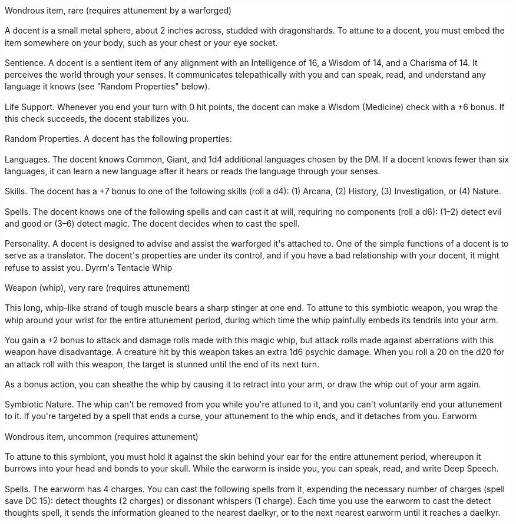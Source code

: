 Wondrous item, rare (requires attunement by a warforged)

A docent is a small metal sphere, about 2 inches across, studded with dragonshards. To attune to a docent, you must embed the item somewhere on your body, such as your chest or your eye socket.

Sentience. A docent is a sentient item of any alignment with an Intelligence of 16, a Wisdom of 14, and a Charisma of 14. It perceives the world through your senses. It communicates telepathically with you and can speak, read, and understand any language it knows (see "Random Properties" below).

Life Support. Whenever you end your turn with 0 hit points, the docent can make a Wisdom (Medicine) check with a +6 bonus. If this check succeeds, the docent stabilizes you.

Random Properties. A docent has the following properties:

Languages. The docent knows Common, Giant, and 1d4 additional languages chosen by the DM. If a docent knows fewer than six languages, it can learn a new language after it hears or reads the language through your senses.

Skills. The docent has a +7 bonus to one of the following skills (roll a d4): (1) Arcana, (2) History, (3) Investigation, or (4) Nature.

Spells. The docent knows one of the following spells and can cast it at will, requiring no components (roll a d6): (1–2) detect evil and good or (3–6) detect magic. The docent decides when to cast the spell.

Personality. A docent is designed to advise and assist the warforged it's attached to. One of the simple functions of a docent is to serve as a translator. The docent's properties are under its control, and if you have a bad relationship with your docent, it might refuse to assist you.
Dyrrn's Tentacle Whip

Weapon (whip), very rare (requires attunement)

This long, whip-like strand of tough muscle bears a sharp stinger at one end. To attune to this symbiotic weapon, you wrap the whip around your wrist for the entire attunement period, during which time the whip painfully embeds its tendrils into your arm.

You gain a +2 bonus to attack and damage rolls made with this magic whip, but attack rolls made against aberrations with this weapon have disadvantage. A creature hit by this weapon takes an extra 1d6 psychic damage. When you roll a 20 on the d20 for an attack roll with this weapon, the target is stunned until the end of its next turn.

As a bonus action, you can sheathe the whip by causing it to retract into your arm, or draw the whip out of your arm again.

Symbiotic Nature. The whip can't be removed from you while you're attuned to it, and you can't voluntarily end your attunement to it. If you're targeted by a spell that ends a curse, your attunement to the whip ends, and it detaches from you.
Earworm

Wondrous item, uncommon (requires attunement)

To attune to this symbiont, you must hold it against the skin behind your ear for the entire attunement period, whereupon it burrows into your head and bonds to your skull. While the earworm is inside you, you can speak, read, and write Deep Speech.

Spells. The earworm has 4 charges. You can cast the following spells from it, expending the necessary number of charges (spell save DC 15): detect thoughts (2 charges) or dissonant whispers (1 charge). Each time you use the earworm to cast the detect thoughts spell, it sends the information gleaned to the nearest daelkyr, or to the next nearest earworm until it reaches a daelkyr.
